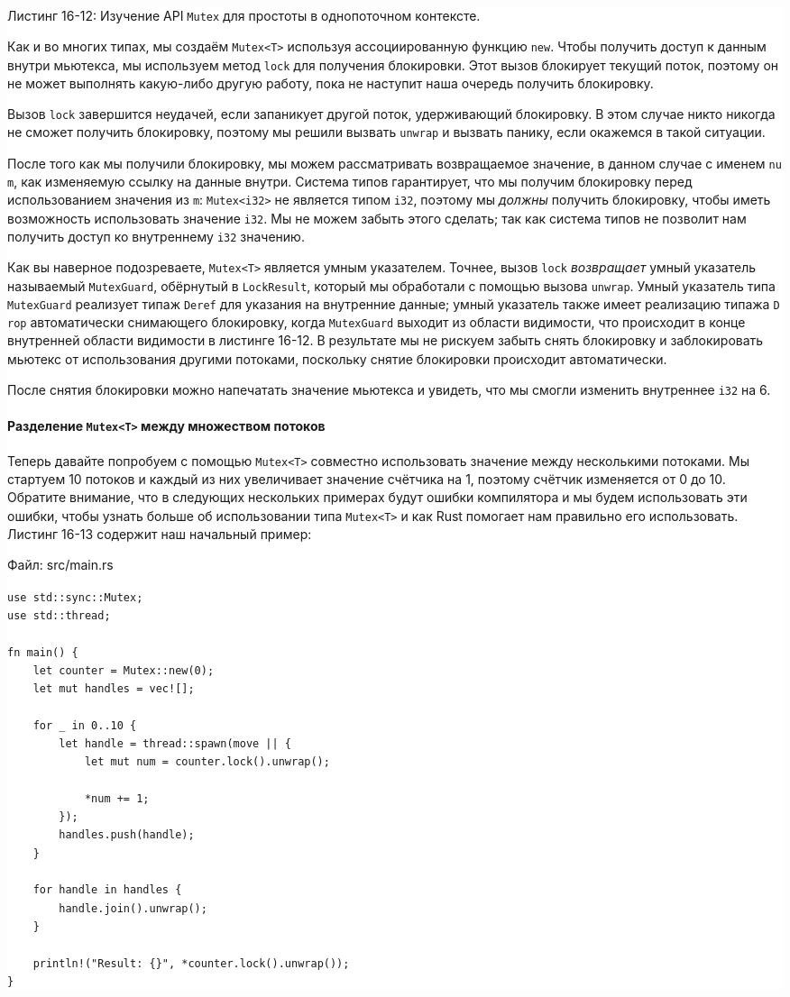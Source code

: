 <span class="caption">Листинг 16-12: Изучение API <code>Mutex<T data-md-type="raw_html"></code> для простоты в однопоточном контексте.</span>

Как и во многих типах, мы создаём `Mutex<T>` используя ассоциированную функцию `new`. Чтобы получить доступ к данным внутри мьютекса, мы используем метод `lock` для получения блокировки. Этот вызов блокирует текущий поток, поэтому он не может выполнять какую-либо другую работу, пока не наступит наша очередь получить блокировку.

Вызов `lock` завершится неудачей, если запаникует другой поток, удерживающий блокировку. В этом случае никто никогда не сможет получить блокировку, поэтому мы решили вызвать `unwrap` и вызвать панику, если окажемся в такой ситуации.

После того как мы получили блокировку, мы можем рассматривать возвращаемое значение, в данном случае с именем `num`, как изменяемую ссылку на данные внутри. Система типов гарантирует, что мы получим блокировку перед использованием значения из `m`: `Mutex<i32>` не является типом `i32`, поэтому мы *должны* получить блокировку, чтобы иметь возможность использовать значение `i32`. Мы не можем забыть этого сделать; так как система типов не позволит нам получить доступ ко внутреннему `i32` значению.

Как вы наверное подозреваете, `Mutex<T>` является умным указателем. Точнее, вызов `lock` *возвращает* умный указатель называемый `MutexGuard`, обёрнутый в `LockResult`, который мы обработали с помощью вызова `unwrap`. Умный указатель типа `MutexGuard` реализует типаж `Deref` для указания на внутренние данные; умный указатель также имеет реализацию типажа `Drop` автоматически снимающего блокировку, когда `MutexGuard` выходит из области видимости, что происходит в конце внутренней области видимости в листинге 16-12. В результате мы не рискуем забыть снять блокировку и заблокировать мьютекс от использования другими потоками, поскольку снятие блокировки происходит автоматически.

После снятия блокировки можно напечатать значение мьютекса и увидеть, что мы смогли изменить внутреннее `i32` на 6.

#### Разделение `Mutex<T>` между множеством потоков

Теперь давайте попробуем с помощью `Mutex<T>` совместно использовать значение между несколькими потоками. Мы стартуем 10 потоков и каждый из них увеличивает значение счётчика на 1, поэтому счётчик изменяется от 0 до 10. Обратите внимание, что в следующих нескольких примерах будут ошибки компилятора и мы будем использовать эти ошибки, чтобы узнать больше об использовании типа `Mutex<T>` и как Rust помогает нам правильно его использовать. Листинг 16-13 содержит наш начальный пример:

<span class="filename">Файл: src/main.rs</span>

```rust,ignore,does_not_compile
use std::sync::Mutex;
use std::thread;

fn main() {
    let counter = Mutex::new(0);
    let mut handles = vec![];

    for _ in 0..10 {
        let handle = thread::spawn(move || {
            let mut num = counter.lock().unwrap();

            *num += 1;
        });
        handles.push(handle);
    }

    for handle in handles {
        handle.join().unwrap();
    }

    println!("Result: {}", *counter.lock().unwrap());
}
```

